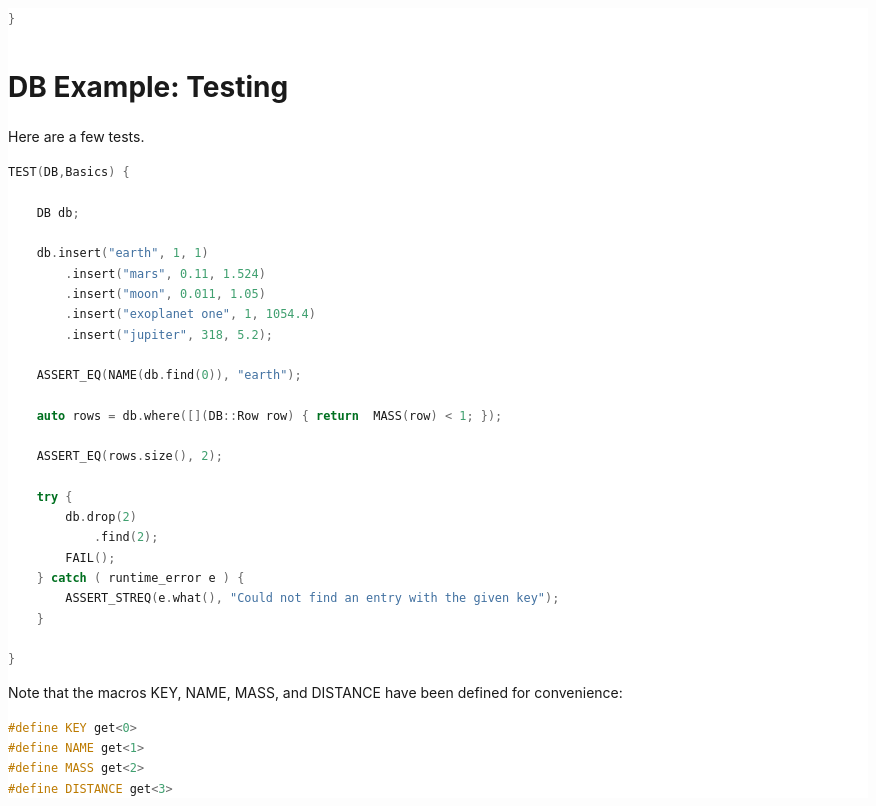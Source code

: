 ```c++
}
```

# DB Example: Testing

Here are a few tests.

```c++
TEST(DB,Basics) {

    DB db;

    db.insert("earth", 1, 1)
        .insert("mars", 0.11, 1.524)
        .insert("moon", 0.011, 1.05)
        .insert("exoplanet one", 1, 1054.4)
        .insert("jupiter", 318, 5.2);

    ASSERT_EQ(NAME(db.find(0)), "earth");

    auto rows = db.where([](DB::Row row) { return  MASS(row) < 1; });

    ASSERT_EQ(rows.size(), 2);

    try {
        db.drop(2)
            .find(2);
        FAIL();
    } catch ( runtime_error e ) {
        ASSERT_STREQ(e.what(), "Could not find an entry with the given key");
    }

}
```

Note that the macros KEY, NAME, MASS, and DISTANCE have been defined for convenience:

```c++
#define KEY get<0>
#define NAME get<1>
#define MASS get<2>
#define DISTANCE get<3>
```
